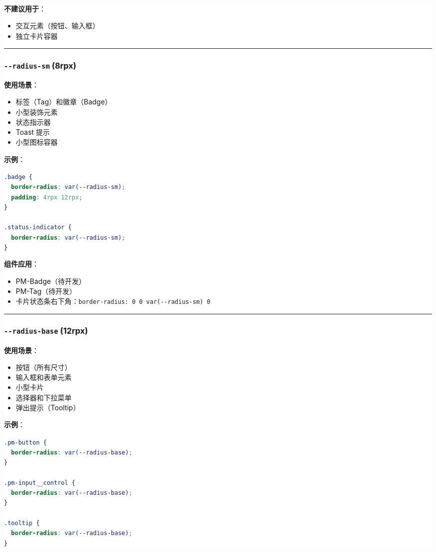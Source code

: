**不建议用于**：

- 交互元素（按钮、输入框）
- 独立卡片容器

---

### `--radius-sm` (8rpx)

**使用场景**：

- 标签（Tag）和徽章（Badge）
- 小型装饰元素
- 状态指示器
- Toast 提示
- 小型图标容器

**示例**：

```css
.badge {
  border-radius: var(--radius-sm);
  padding: 4rpx 12rpx;
}

.status-indicator {
  border-radius: var(--radius-sm);
}
```

**组件应用**：

- PM-Badge（待开发）
- PM-Tag（待开发）
- 卡片状态条右下角：`border-radius: 0 0 var(--radius-sm) 0`

---

### `--radius-base` (12rpx)

**使用场景**：

- 按钮（所有尺寸）
- 输入框和表单元素
- 小型卡片
- 选择器和下拉菜单
- 弹出提示（Tooltip）

**示例**：

```css
.pm-button {
  border-radius: var(--radius-base);
}

.pm-input__control {
  border-radius: var(--radius-base);
}

.tooltip {
  border-radius: var(--radius-base);
}
```
